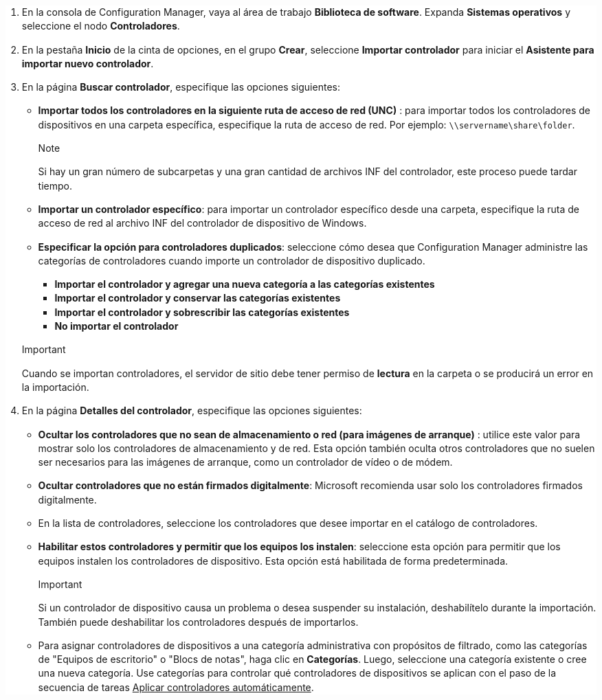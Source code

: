 1. En la consola de Configuration Manager, vaya al área de trabajo **Biblioteca de software**. Expanda **Sistemas operativos** y seleccione el nodo **Controladores**.  

2. En la pestaña **Inicio** de la cinta de opciones, en el grupo **Crear**, seleccione **Importar controlador** para iniciar el **Asistente para importar nuevo controlador**.  

3. En la página **Buscar controlador**, especifique las opciones siguientes:  

    - **Importar todos los controladores en la siguiente ruta de acceso de red (UNC)** : para importar todos los controladores de dispositivos en una carpeta específica, especifique la ruta de acceso de red. Por ejemplo: `\\servername\share\folder`.  

        > [!NOTE]  
        > Si hay un gran número de subcarpetas y una gran cantidad de archivos INF del controlador, este proceso puede tardar tiempo.  

    - **Importar un controlador específico**: para importar un controlador específico desde una carpeta, especifique la ruta de acceso de red al archivo INF del controlador de dispositivo de Windows.  

    - **Especificar la opción para controladores duplicados**: seleccione cómo desea que Configuration Manager administre las categorías de controladores cuando importe un controlador de dispositivo duplicado.  
        - **Importar el controlador y agregar una nueva categoría a las categorías existentes**  
        - **Importar el controlador y conservar las categorías existentes**  
        - **Importar el controlador y sobrescribir las categorías existentes**  
        - **No importar el controlador**  

    > [!IMPORTANT]  
    > Cuando se importan controladores, el servidor de sitio debe tener permiso de **lectura** en la carpeta o se producirá un error en la importación.  

4. En la página **Detalles del controlador**, especifique las opciones siguientes:  

    - **Ocultar los controladores que no sean de almacenamiento o red (para imágenes de arranque)** : utilice este valor para mostrar solo los controladores de almacenamiento y de red. Esta opción también oculta otros controladores que no suelen ser necesarios para las imágenes de arranque, como un controlador de vídeo o de módem.  

    - **Ocultar controladores que no están firmados digitalmente**: Microsoft recomienda usar solo los controladores firmados digitalmente.  

    - En la lista de controladores, seleccione los controladores que desee importar en el catálogo de controladores.  

    - **Habilitar estos controladores y permitir que los equipos los instalen**: seleccione esta opción para permitir que los equipos instalen los controladores de dispositivo. Esta opción está habilitada de forma predeterminada.  

        > [!IMPORTANT]  
        > Si un controlador de dispositivo causa un problema o desea suspender su instalación, deshabilítelo durante la importación. También puede deshabilitar los controladores después de importarlos.  

    - Para asignar controladores de dispositivos a una categoría administrativa con propósitos de filtrado, como las categorías de "Equipos de escritorio" o "Blocs de notas", haga clic en **Categorías**. Luego, seleccione una categoría existente o cree una nueva categoría. Use categorías para controlar qué controladores de dispositivos se aplican con el paso de la secuencia de tareas [Aplicar controladores automáticamente](/sccm/osd/understand/task-sequence-steps#BKMK_AutoApplyDrivers).  
